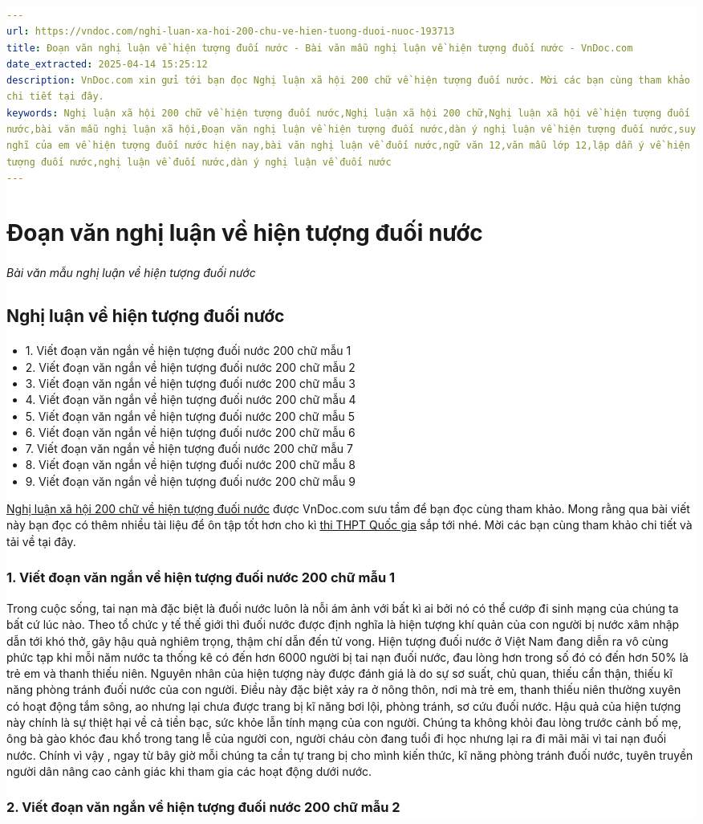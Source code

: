 ```yaml
---
url: https://vndoc.com/nghi-luan-xa-hoi-200-chu-ve-hien-tuong-duoi-nuoc-193713
title: Đoạn văn nghị luận về hiện tượng đuối nước - Bài văn mẫu nghị luận về hiện tượng đuối nước - VnDoc.com
date_extracted: 2025-04-14 15:25:12
description: VnDoc.com xin gửi tới bạn đọc Nghị luận xã hội 200 chữ về hiện tượng đuối nước. Mời các bạn cùng tham khảo chi tiết tại đây.
keywords: Nghị luận xã hội 200 chữ về hiện tượng đuối nước,Nghị luận xã hội 200 chữ,Nghị luận xã hội về hiện tượng đuối nước,bài văn mẫu nghị luận xã hội,Đoạn văn nghị luận về hiện tượng đuối nước,dàn ý nghị luận về hiện tượng đuối nước,suy nghĩ của em về hiện tượng đuối nước hiện nay,bài văn nghị luận về đuối nước,ngữ văn 12,văn mẫu lớp 12,lập dẫn ý về hiện tượng đuối nước,nghị luận về đuối nước,dàn ý nghị luận về đuối nước
---
```


# Đoạn văn nghị luận về hiện tượng đuối nước
 _Bài văn mẫu nghị luận về hiện tượng đuối nước_
## Nghị luận về hiện tượng đuối nước
  * 1\. Viết đoạn văn ngắn về hiện tượng đuối nước 200 chữ mẫu 1
  * 2\. Viết đoạn văn ngắn về hiện tượng đuối nước 200 chữ mẫu 2
  * 3\. Viết đoạn văn ngắn về hiện tượng đuối nước 200 chữ mẫu 3
  * 4\. Viết đoạn văn ngắn về hiện tượng đuối nước 200 chữ mẫu 4
  * 5\. Viết đoạn văn ngắn về hiện tượng đuối nước 200 chữ mẫu 5
  * 6\. Viết đoạn văn ngắn về hiện tượng đuối nước 200 chữ mẫu 6
  * 7\. Viết đoạn văn ngắn về hiện tượng đuối nước 200 chữ mẫu 7
  * 8\. Viết đoạn văn ngắn về hiện tượng đuối nước 200 chữ mẫu 8
  * 9\. Viết đoạn văn ngắn về hiện tượng đuối nước 200 chữ mẫu 9

[Nghị luận xã hội 200 chữ về hiện tượng đuối nước](<https://vndoc.com/nghi-luan-xa-hoi-200-chu-ve-hien-tuong-duoi-nuoc-193713>) được VnDoc.com sưu tầm để bạn đọc cùng tham khảo. Mong rằng qua bài viết này bạn đọc có thêm nhiều tài liệu để ôn tập tốt hơn cho kì [thi THPT Quốc gia](<https://vndoc.com/thi-thpt-quoc-gia>) sắp tới nhé. Mời các bạn cùng tham khảo chi tiết và tải về tại đây.
### 1\. Viết đoạn văn ngắn về hiện tượng đuối nước 200 chữ mẫu 1
Trong cuộc sống, tai nạn mà đặc biệt là đuối nước luôn là nỗi ám ảnh với bất kì ai bởi nó có thể cướp đi sinh mạng của chúng ta bất cứ lúc nào. Theo tổ chức y tế thế giới thì đuối nước được định nghĩa là hiện tượng khí quản của con người bị nước xâm nhập dẫn tới khó thở, gây hậu quả nghiêm trọng, thậm chí dẫn đến tử vong. Hiện tượng đuối nước ở Việt Nam đang diễn ra vô cùng phức tạp khi mỗi năm nước ta thống kê có đến hơn 6000 người bị tai nạn đuối nước, đau lòng hơn trong số đó có đến hơn 50% là trẻ em và thanh thiếu niên. Nguyên nhân của hiện tượng này được đánh giá là do sự sơ suất, chủ quan, thiếu cẩn thận, thiếu kĩ năng phòng tránh đuối nước của con người. Điều này đặc biệt xảy ra ở nông thôn, nơi mà trẻ em, thanh thiếu niên thường xuyên có hoạt động tắm sông, ao nhưng lại chưa được trang bị kĩ năng bơi lội, phòng tránh, sơ cứu đuối nước. Hậu quả của hiện tượng này chính là sự thiệt hại về cả tiền bạc, sức khỏe lẫn tính mạng của con người. Chúng ta không khỏi đau lòng trước cảnh bố mẹ, ông bà gào khóc đau khổ trong tang lễ của người con, người cháu còn đang tuổi đi học nhưng lại ra đi mãi mãi vì tai nạn đuối nước. Chính vì vậy , ngay từ bây giờ mỗi chúng ta cần tự trang bị cho mình kiến thức, kĩ năng phòng tránh đuối nước, tuyên truyền người dân nâng cao cảnh giác khi tham gia các hoạt động dưới nước.
### 2\. Viết đoạn văn ngắn về hiện tượng đuối nước 200 chữ mẫu 2